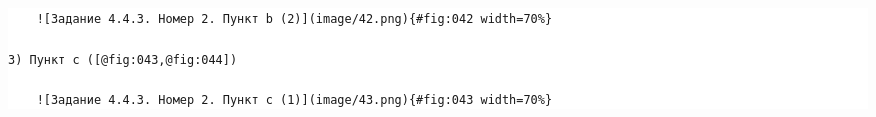         ![Задание 4.4.3. Номер 2. Пункт b (2)](image/42.png){#fig:042 width=70%}

    3) Пункт c ([@fig:043,@fig:044])

        ![Задание 4.4.3. Номер 2. Пункт c (1)](image/43.png){#fig:043 width=70%}
